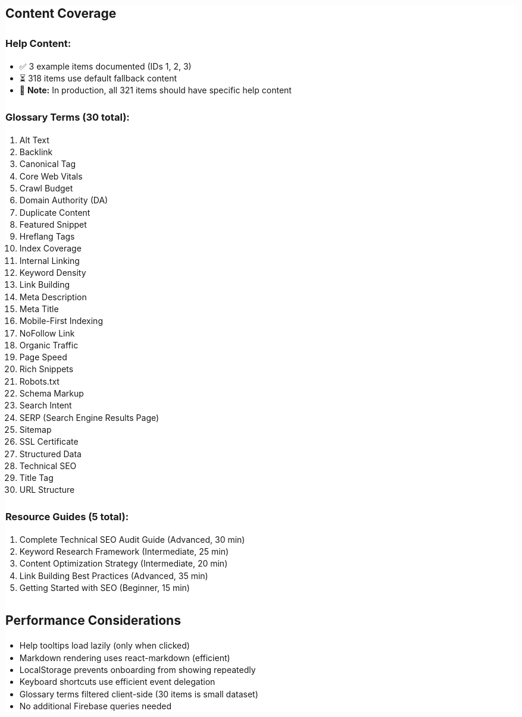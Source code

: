 ## Content Coverage

### Help Content:
- ✅ 3 example items documented (IDs 1, 2, 3)
- ⏳ 318 items use default fallback content
- 📝 **Note:** In production, all 321 items should have specific help content

### Glossary Terms (30 total):
1. Alt Text
2. Backlink
3. Canonical Tag
4. Core Web Vitals
5. Crawl Budget
6. Domain Authority (DA)
7. Duplicate Content
8. Featured Snippet
9. Hreflang Tags
10. Index Coverage
11. Internal Linking
12. Keyword Density
13. Link Building
14. Meta Description
15. Meta Title
16. Mobile-First Indexing
17. NoFollow Link
18. Organic Traffic
19. Page Speed
20. Rich Snippets
21. Robots.txt
22. Schema Markup
23. Search Intent
24. SERP (Search Engine Results Page)
25. Sitemap
26. SSL Certificate
27. Structured Data
28. Technical SEO
29. Title Tag
30. URL Structure

### Resource Guides (5 total):
1. Complete Technical SEO Audit Guide (Advanced, 30 min)
2. Keyword Research Framework (Intermediate, 25 min)
3. Content Optimization Strategy (Intermediate, 20 min)
4. Link Building Best Practices (Advanced, 35 min)
5. Getting Started with SEO (Beginner, 15 min)

## Performance Considerations

- Help tooltips load lazily (only when clicked)
- Markdown rendering uses react-markdown (efficient)
- LocalStorage prevents onboarding from showing repeatedly
- Keyboard shortcuts use efficient event delegation
- Glossary terms filtered client-side (30 items is small dataset)
- No additional Firebase queries needed
